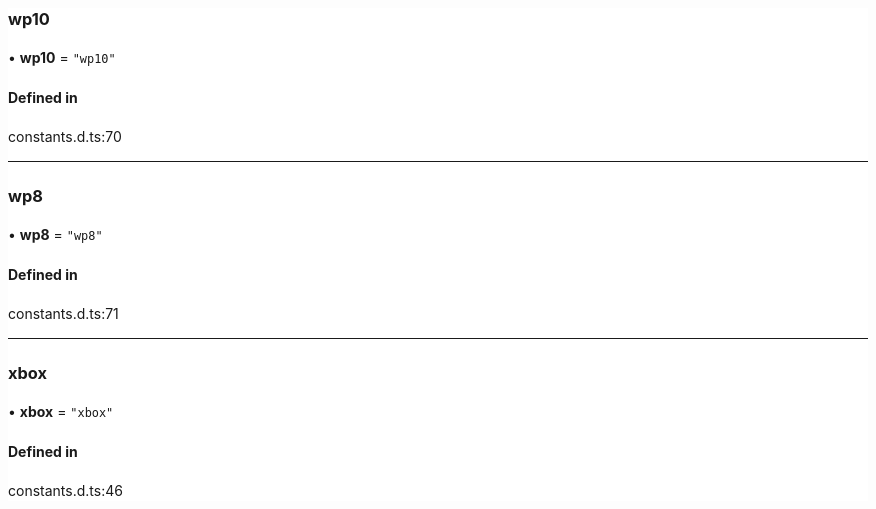 ### wp10

• **wp10** = ``"wp10"``

#### Defined in

constants.d.ts:70

___

### wp8

• **wp8** = ``"wp8"``

#### Defined in

constants.d.ts:71

___

### xbox

• **xbox** = ``"xbox"``

#### Defined in

constants.d.ts:46
